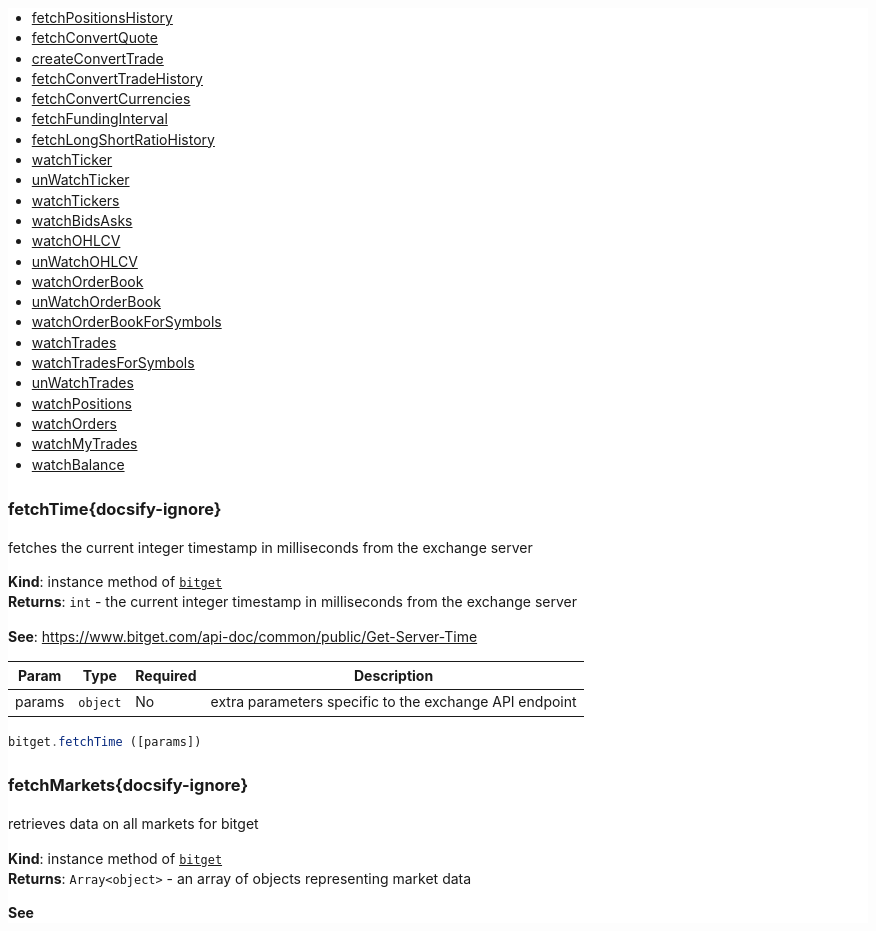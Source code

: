 * [fetchPositionsHistory](#fetchpositionshistory)
* [fetchConvertQuote](#fetchconvertquote)
* [createConvertTrade](#createconverttrade)
* [fetchConvertTradeHistory](#fetchconverttradehistory)
* [fetchConvertCurrencies](#fetchconvertcurrencies)
* [fetchFundingInterval](#fetchfundinginterval)
* [fetchLongShortRatioHistory](#fetchlongshortratiohistory)
* [watchTicker](#watchticker)
* [unWatchTicker](#unwatchticker)
* [watchTickers](#watchtickers)
* [watchBidsAsks](#watchbidsasks)
* [watchOHLCV](#watchohlcv)
* [unWatchOHLCV](#unwatchohlcv)
* [watchOrderBook](#watchorderbook)
* [unWatchOrderBook](#unwatchorderbook)
* [watchOrderBookForSymbols](#watchorderbookforsymbols)
* [watchTrades](#watchtrades)
* [watchTradesForSymbols](#watchtradesforsymbols)
* [unWatchTrades](#unwatchtrades)
* [watchPositions](#watchpositions)
* [watchOrders](#watchorders)
* [watchMyTrades](#watchmytrades)
* [watchBalance](#watchbalance)

<a name="fetchTime" id="fetchtime"></a>

### fetchTime{docsify-ignore}
fetches the current integer timestamp in milliseconds from the exchange server

**Kind**: instance method of [<code>bitget</code>](#bitget)  
**Returns**: <code>int</code> - the current integer timestamp in milliseconds from the exchange server

**See**: https://www.bitget.com/api-doc/common/public/Get-Server-Time  

| Param | Type | Required | Description |
| --- | --- | --- | --- |
| params | <code>object</code> | No | extra parameters specific to the exchange API endpoint |


```javascript
bitget.fetchTime ([params])
```


<a name="fetchMarkets" id="fetchmarkets"></a>

### fetchMarkets{docsify-ignore}
retrieves data on all markets for bitget

**Kind**: instance method of [<code>bitget</code>](#bitget)  
**Returns**: <code>Array&lt;object&gt;</code> - an array of objects representing market data

**See**
